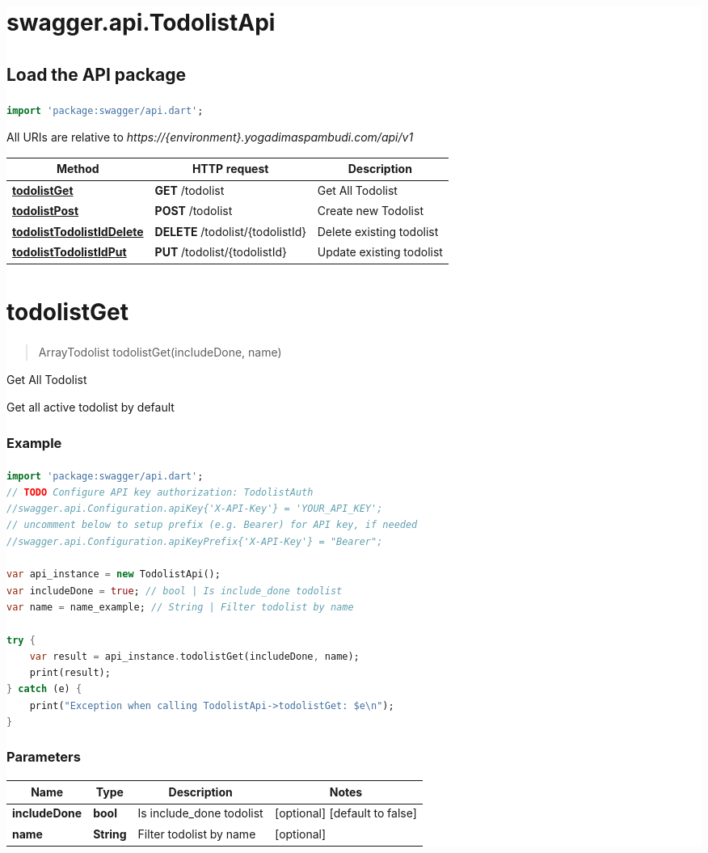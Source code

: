 # swagger.api.TodolistApi

## Load the API package
```dart
import 'package:swagger/api.dart';
```

All URIs are relative to *https://{environment}.yogadimaspambudi.com/api/v1*

Method | HTTP request | Description
------------- | ------------- | -------------
[**todolistGet**](TodolistApi.md#todolistGet) | **GET** /todolist | Get All Todolist
[**todolistPost**](TodolistApi.md#todolistPost) | **POST** /todolist | Create new Todolist
[**todolistTodolistIdDelete**](TodolistApi.md#todolistTodolistIdDelete) | **DELETE** /todolist/{todolistId} | Delete existing todolist
[**todolistTodolistIdPut**](TodolistApi.md#todolistTodolistIdPut) | **PUT** /todolist/{todolistId} | Update existing todolist

# **todolistGet**
> ArrayTodolist todolistGet(includeDone, name)

Get All Todolist

Get all active todolist by default

### Example
```dart
import 'package:swagger/api.dart';
// TODO Configure API key authorization: TodolistAuth
//swagger.api.Configuration.apiKey{'X-API-Key'} = 'YOUR_API_KEY';
// uncomment below to setup prefix (e.g. Bearer) for API key, if needed
//swagger.api.Configuration.apiKeyPrefix{'X-API-Key'} = "Bearer";

var api_instance = new TodolistApi();
var includeDone = true; // bool | Is include_done todolist
var name = name_example; // String | Filter todolist by name

try {
    var result = api_instance.todolistGet(includeDone, name);
    print(result);
} catch (e) {
    print("Exception when calling TodolistApi->todolistGet: $e\n");
}
```

### Parameters

Name | Type | Description  | Notes
------------- | ------------- | ------------- | -------------
 **includeDone** | **bool**| Is include_done todolist | [optional] [default to false]
 **name** | **String**| Filter todolist by name | [optional] 
